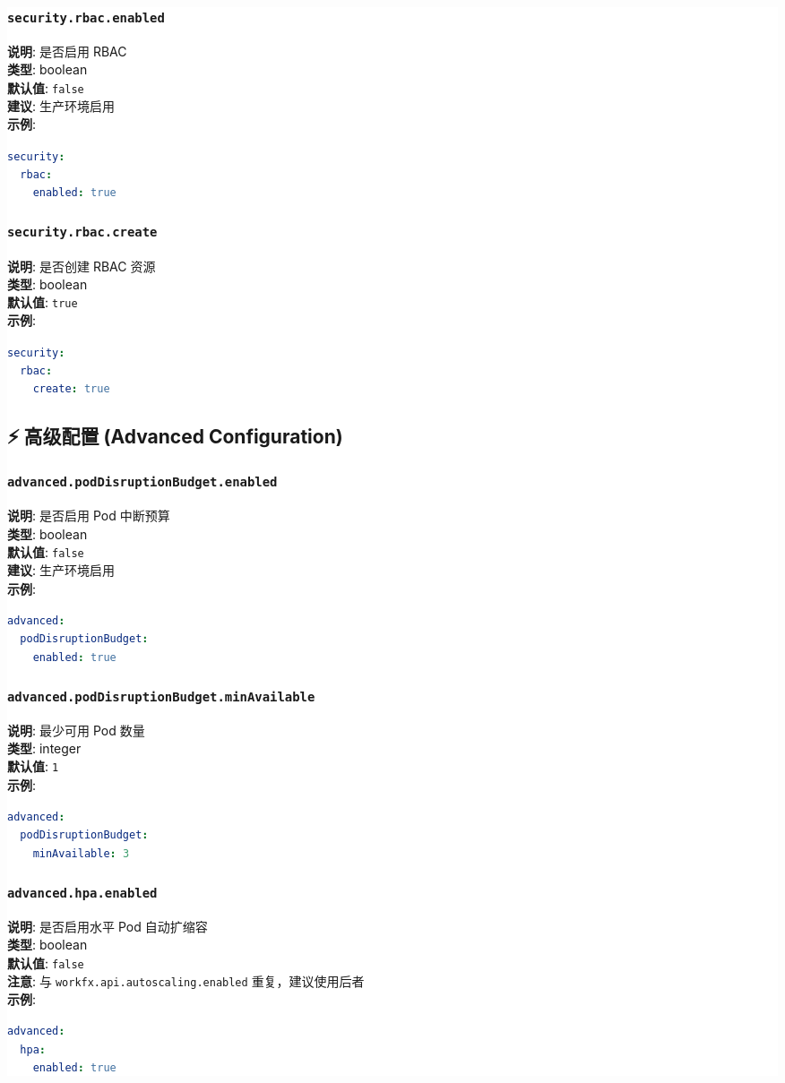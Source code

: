 ### `security.rbac.enabled`
**说明**: 是否启用 RBAC  
**类型**: boolean  
**默认值**: `false`  
**建议**: 生产环境启用  
**示例**:
```yaml
security:
  rbac:
    enabled: true
```

### `security.rbac.create`
**说明**: 是否创建 RBAC 资源  
**类型**: boolean  
**默认值**: `true`  
**示例**:
```yaml
security:
  rbac:
    create: true
```

## ⚡ 高级配置 (Advanced Configuration)

### `advanced.podDisruptionBudget.enabled`
**说明**: 是否启用 Pod 中断预算  
**类型**: boolean  
**默认值**: `false`  
**建议**: 生产环境启用  
**示例**:
```yaml
advanced:
  podDisruptionBudget:
    enabled: true
```

### `advanced.podDisruptionBudget.minAvailable`
**说明**: 最少可用 Pod 数量  
**类型**: integer  
**默认值**: `1`  
**示例**:
```yaml
advanced:
  podDisruptionBudget:
    minAvailable: 3
```

### `advanced.hpa.enabled`
**说明**: 是否启用水平 Pod 自动扩缩容  
**类型**: boolean  
**默认值**: `false`  
**注意**: 与 `workfx.api.autoscaling.enabled` 重复，建议使用后者  
**示例**:
```yaml
advanced:
  hpa:
    enabled: true
```
